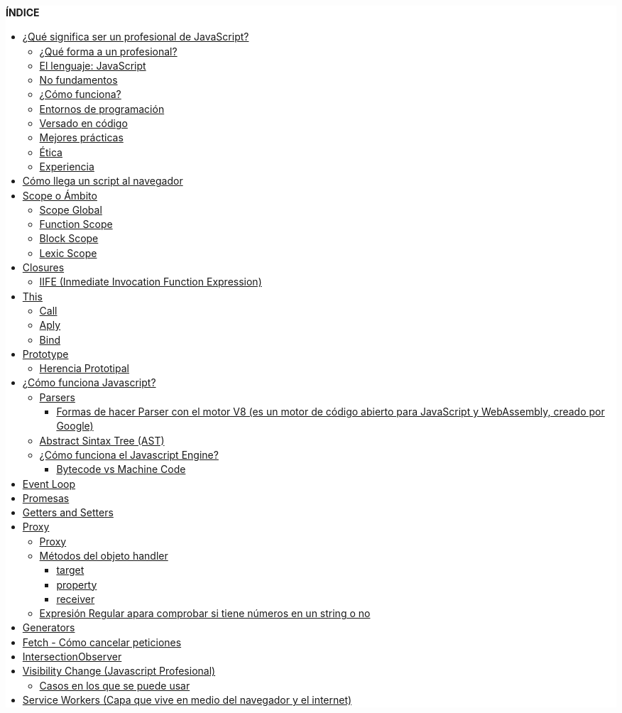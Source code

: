 **ÍNDICE**

- [¿Qué significa ser un profesional de JavaScript?](#qué-significa-ser-un-profesional-de-javascript)
  - [¿Qué forma a un profesional?](#qué-forma-a-un-profesional)
  - [El lenguaje: JavaScript](#el-lenguaje-javascript)
  - [No fundamentos](#no-fundamentos)
  - [¿Cómo funciona?](#cómo-funciona)
  - [Entornos de programación](#entornos-de-programación)
  - [Versado en código](#versado-en-código)
  - [Mejores prácticas](#mejores-prácticas)
  - [Ética](#ética)
  - [Experiencia](#experiencia)
- [Cómo llega un script al navegador](#cómo-llega-un-script-al-navegador)
- [Scope o Ámbito](#scope-o-ámbito)
  - [Scope Global](#scope-global)
  - [Function Scope](#function-scope)
  - [Block Scope](#block-scope)
  - [Lexic Scope](#lexic-scope)
- [Closures](#closures)
  - [IIFE (Inmediate Invocation Function Expression)](#iife-inmediate-invocation-function-expression)
- [This](#this)
  - [Call](#call)
  - [Aply](#aply)
  - [Bind](#bind)
- [Prototype](#prototype)
  - [Herencia Prototipal](#herencia-prototipal)
- [¿Cómo funciona Javascript?](#cómo-funciona-javascript)
  - [Parsers](#parsers)
    - [Formas de hacer Parser con el motor V8 (es un motor de código abierto para JavaScript y WebAssembly, creado por Google)](#formas-de-hacer-parser-con-el-motor-v8-es-un-motor-de-código-abierto-para-javascript-y-webassembly-creado-por-google)
  - [Abstract Sintax Tree (AST)](#abstract-sintax-tree-ast)
  - [¿Cómo funciona el Javascript Engine?](#cómo-funciona-el-javascript-engine)
    - [Bytecode vs Machine Code](#bytecode-vs-machine-code)
- [Event Loop](#event-loop)
- [Promesas](#promesas)
- [Getters and Setters](#getters-and-setters)
- [Proxy](#proxy)
  - [Proxy](#proxy-1)
  - [Métodos del objeto handler](#métodos-del-objeto-handler)
    - [target](#target)
    - [property](#property)
    - [receiver](#receiver)
  - [Expresión Regular apara comprobar si tiene números en un string o no](#expresión-regular-apara-comprobar-si-tiene-números-en-un-string-o-no)
- [Generators](#generators)
- [Fetch - Cómo cancelar peticiones](#fetch---cómo-cancelar-peticiones)
- [IntersectionObserver](#intersectionobserver)
- [Visibility Change (Javascript Profesional)](#visibility-change-javascript-profesional)
  - [Casos en los que se puede usar](#casos-en-los-que-se-puede-usar)
- [Service Workers (Capa que vive en medio del navegador y el internet)](#service-workers-capa-que-vive-en-medio-del-navegador-y-el-internet)
